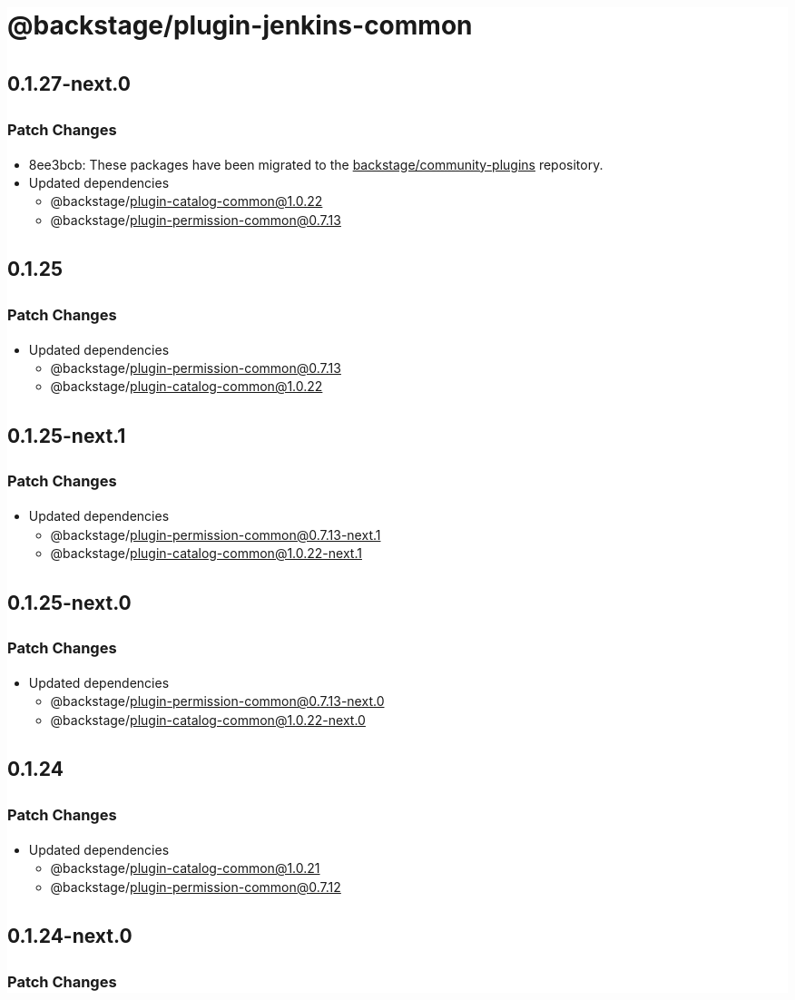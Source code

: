 # @backstage/plugin-jenkins-common

## 0.1.27-next.0

### Patch Changes

- 8ee3bcb: These packages have been migrated to the [backstage/community-plugins](https://github.com/backstage/community-plugins) repository.
- Updated dependencies
  - @backstage/plugin-catalog-common@1.0.22
  - @backstage/plugin-permission-common@0.7.13

## 0.1.25

### Patch Changes

- Updated dependencies
  - @backstage/plugin-permission-common@0.7.13
  - @backstage/plugin-catalog-common@1.0.22

## 0.1.25-next.1

### Patch Changes

- Updated dependencies
  - @backstage/plugin-permission-common@0.7.13-next.1
  - @backstage/plugin-catalog-common@1.0.22-next.1

## 0.1.25-next.0

### Patch Changes

- Updated dependencies
  - @backstage/plugin-permission-common@0.7.13-next.0
  - @backstage/plugin-catalog-common@1.0.22-next.0

## 0.1.24

### Patch Changes

- Updated dependencies
  - @backstage/plugin-catalog-common@1.0.21
  - @backstage/plugin-permission-common@0.7.12

## 0.1.24-next.0

### Patch Changes
